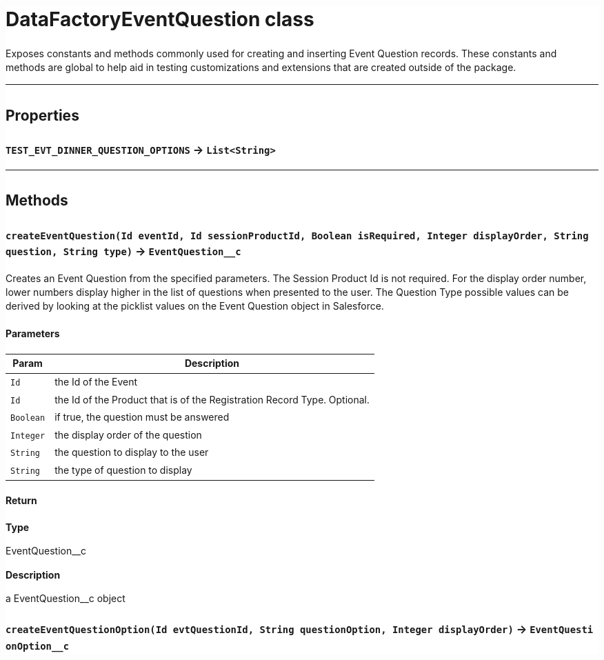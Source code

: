 # DataFactoryEventQuestion class

Exposes constants and methods commonly used for creating and inserting Event Question records. These constants and methods are global to help aid in testing customizations and extensions that are created outside of the package.

---
## Properties

### `TEST_EVT_DINNER_QUESTION_OPTIONS` → `List<String>`

---
## Methods
### `createEventQuestion(Id eventId, Id sessionProductId, Boolean isRequired, Integer displayOrder, String question, String type)` → `EventQuestion__c`

Creates an Event Question from the specified parameters. The Session Product Id is not required. For the display order number, lower numbers display higher in the list of questions when presented to the user. The Question Type possible values can be derived by looking at the picklist values on the Event Question object in Salesforce.

#### Parameters
|Param|Description|
|-----|-----------|
|`Id` |  the Id of the Event |
|`Id` |  the Id of the Product that is of the Registration Record Type. Optional. |
|`Boolean` |  if true, the question must be answered |
|`Integer` |  the display order of the question |
|`String` |  the question to display to the user |
|`String` |  the type of question to display |

#### Return

**Type**

EventQuestion__c

**Description**

a EventQuestion__c object

### `createEventQuestionOption(Id evtQuestionId, String questionOption, Integer displayOrder)` → `EventQuestionOption__c`
